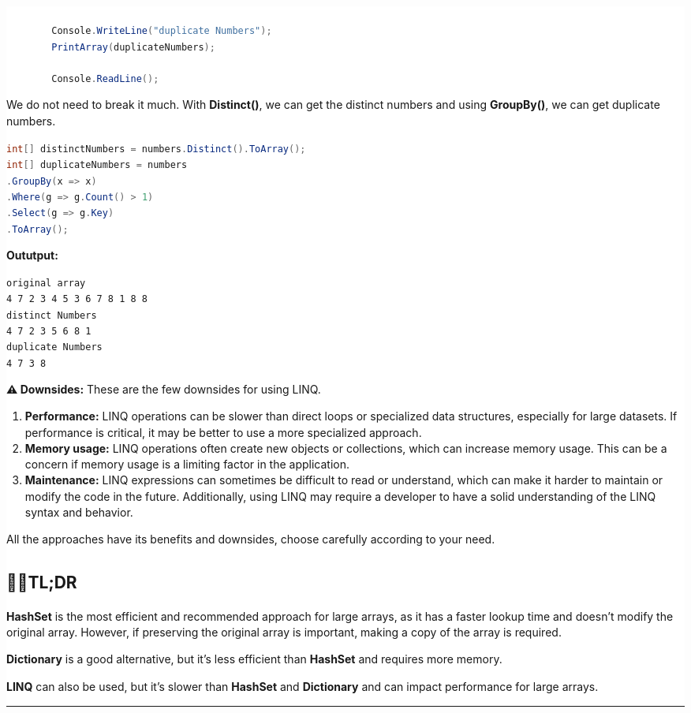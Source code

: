 ```cs

        Console.WriteLine("duplicate Numbers");
        PrintArray(duplicateNumbers);

        Console.ReadLine();

```

We do not need to break it much. With **Distinct()**, we can get the distinct numbers and using **GroupBy()**, we can get duplicate numbers.

```cs
int[] distinctNumbers = numbers.Distinct().ToArray();
int[] duplicateNumbers = numbers
.GroupBy(x => x)
.Where(g => g.Count() > 1)
.Select(g => g.Key)
.ToArray();
```

**Oututput:**

```txt
original array
4 7 2 3 4 5 3 6 7 8 1 8 8
distinct Numbers
4 7 2 3 5 6 8 1
duplicate Numbers
4 7 3 8
```

**⚠️ Downsides:** These are the few downsides for using LINQ.

1. **Performance:** LINQ operations can be slower than direct loops or specialized data structures, especially for large datasets. If performance is critical, it may be better to use a more specialized approach.
2. **Memory usage:** LINQ operations often create new objects or collections, which can increase memory usage. This can be a concern if memory usage is a limiting factor in the application.
3. **Maintenance:** LINQ expressions can sometimes be difficult to read or understand, which can make it harder to maintain or modify the code in the future. Additionally, using LINQ may require a developer to have a solid understanding of the LINQ syntax and behavior.

All the approaches have its benefits and downsides, choose carefully according to your need.

## 🤷‍♂️TL;DR

**HashSet** is the most efficient and recommended approach for large arrays, as it has a faster lookup time and doesn’t modify the original array. However, if preserving the original array is important, making a copy of the array is required.

**Dictionary** is a good alternative, but it’s less efficient than **HashSet** and requires more memory.

**LINQ** can also be used, but it’s slower than **HashSet** and **Dictionary** and can impact performance for large arrays.

---